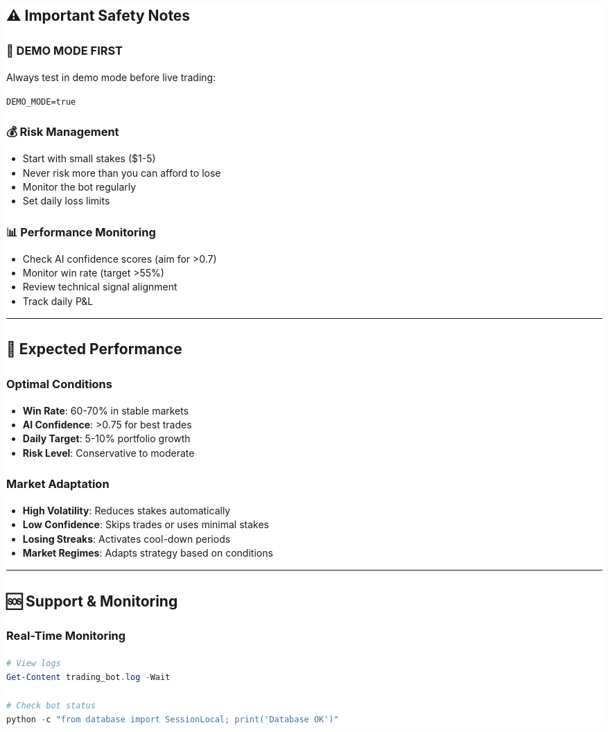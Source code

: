 
## ⚠️ Important Safety Notes

### 🔴 DEMO MODE FIRST
Always test in demo mode before live trading:
```env
DEMO_MODE=true
```

### 💰 Risk Management
- Start with small stakes ($1-5)
- Never risk more than you can afford to lose
- Monitor the bot regularly
- Set daily loss limits

### 📊 Performance Monitoring
- Check AI confidence scores (aim for >0.7)
- Monitor win rate (target >55%)
- Review technical signal alignment
- Track daily P&L

---

## 🎯 Expected Performance

### Optimal Conditions
- **Win Rate**: 60-70% in stable markets
- **AI Confidence**: >0.75 for best trades  
- **Daily Target**: 5-10% portfolio growth
- **Risk Level**: Conservative to moderate

### Market Adaptation
- **High Volatility**: Reduces stakes automatically
- **Low Confidence**: Skips trades or uses minimal stakes  
- **Losing Streaks**: Activates cool-down periods
- **Market Regimes**: Adapts strategy based on conditions

---

## 🆘 Support & Monitoring

### Real-Time Monitoring
```powershell
# View logs
Get-Content trading_bot.log -Wait

# Check bot status
python -c "from database import SessionLocal; print('Database OK')"
```
